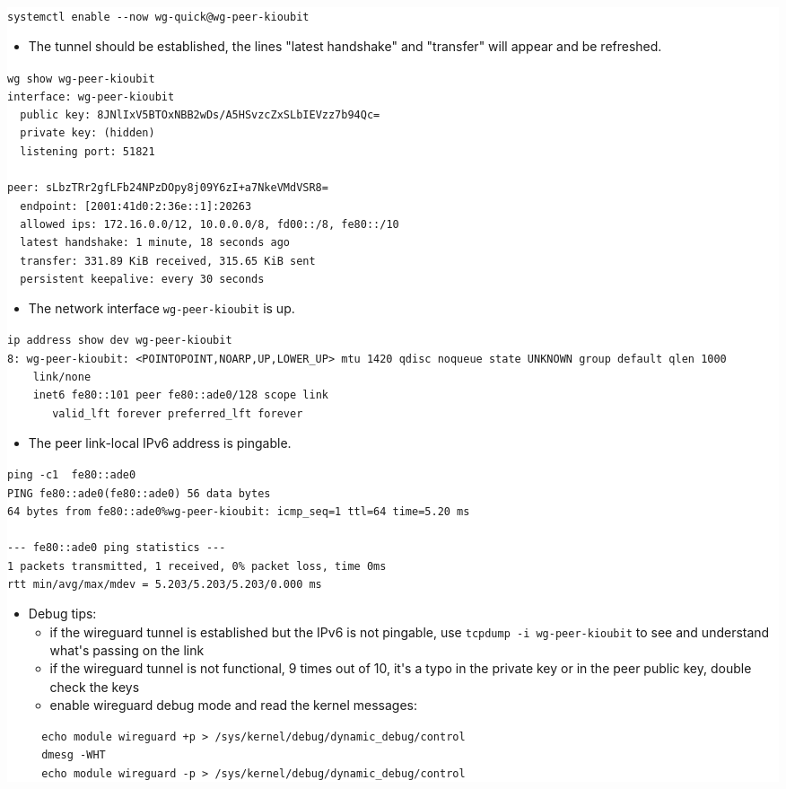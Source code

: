```
systemctl enable --now wg-quick@wg-peer-kioubit
```

* The tunnel should be established, the lines "latest handshake" and "transfer" will appear and be refreshed.

```
wg show wg-peer-kioubit
interface: wg-peer-kioubit
  public key: 8JNlIxV5BTOxNBB2wDs/A5HSvzcZxSLbIEVzz7b94Qc=
  private key: (hidden)
  listening port: 51821

peer: sLbzTRr2gfLFb24NPzDOpy8j09Y6zI+a7NkeVMdVSR8=
  endpoint: [2001:41d0:2:36e::1]:20263
  allowed ips: 172.16.0.0/12, 10.0.0.0/8, fd00::/8, fe80::/10
  latest handshake: 1 minute, 18 seconds ago
  transfer: 331.89 KiB received, 315.65 KiB sent
  persistent keepalive: every 30 seconds
```

* The network interface `wg-peer-kioubit` is up.

```
ip address show dev wg-peer-kioubit
8: wg-peer-kioubit: <POINTOPOINT,NOARP,UP,LOWER_UP> mtu 1420 qdisc noqueue state UNKNOWN group default qlen 1000
    link/none 
    inet6 fe80::101 peer fe80::ade0/128 scope link
       valid_lft forever preferred_lft forever
```

* The peer link-local IPv6 address is pingable.

```
ping -c1  fe80::ade0
PING fe80::ade0(fe80::ade0) 56 data bytes
64 bytes from fe80::ade0%wg-peer-kioubit: icmp_seq=1 ttl=64 time=5.20 ms

--- fe80::ade0 ping statistics ---
1 packets transmitted, 1 received, 0% packet loss, time 0ms
rtt min/avg/max/mdev = 5.203/5.203/5.203/0.000 ms
```

* Debug tips:
    * if the wireguard tunnel is established but the IPv6 is not pingable, use `tcpdump -i wg-peer-kioubit` to see and understand what's passing on the link
    * if the wireguard tunnel is not functional, 9 times out of 10, it's a typo in the private key or in the peer public key, double check the keys
    * enable wireguard debug mode and read the kernel messages:
    ```
      echo module wireguard +p > /sys/kernel/debug/dynamic_debug/control
      dmesg -WHT
      echo module wireguard -p > /sys/kernel/debug/dynamic_debug/control
    ```
